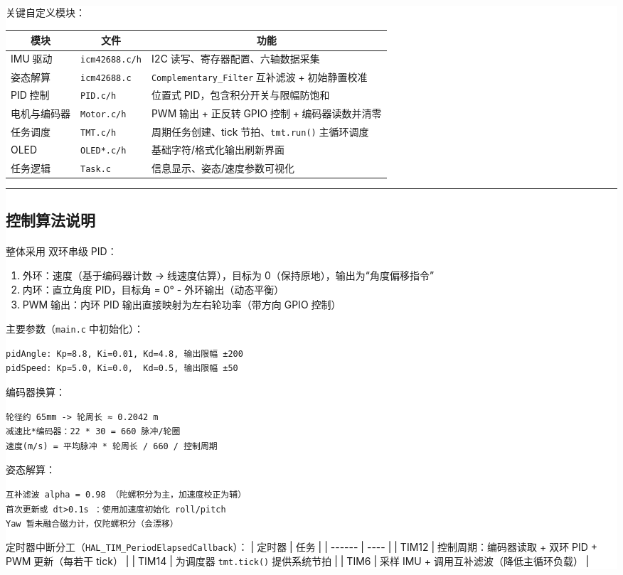 关键自定义模块：

| 模块 | 文件 | 功能 |
| ---- | ---- | ---- |
| IMU 驱动 | `icm42688.c/h` | I2C 读写、寄存器配置、六轴数据采集 |
| 姿态解算 | `icm42688.c` | `Complementary_Filter` 互补滤波 + 初始静置校准 |
| PID 控制 | `PID.c/h` | 位置式 PID，包含积分开关与限幅防饱和 |
| 电机与编码器 | `Motor.c/h` | PWM 输出 + 正反转 GPIO 控制 + 编码器读数并清零 |
| 任务调度 | `TMT.c/h` | 周期任务创建、tick 节拍、`tmt.run()` 主循环调度 |
| OLED | `OLED*.c/h` | 基础字符/格式化输出刷新界面 |
| 任务逻辑 | `Task.c` | 信息显示、姿态/速度参数可视化 |

---

## 控制算法说明

整体采用 双环串级 PID：

1. 外环：速度（基于编码器计数 -> 线速度估算），目标为 0（保持原地），输出为“角度偏移指令”
2. 内环：直立角度 PID，目标角 = 0° - 外环输出（动态平衡）
3. PWM 输出：内环 PID 输出直接映射为左右轮功率（带方向 GPIO 控制）

主要参数（`main.c` 中初始化）：
```
pidAngle: Kp=8.8, Ki=0.01, Kd=4.8, 输出限幅 ±200
pidSpeed: Kp=5.0, Ki=0.0,  Kd=0.5, 输出限幅 ±50
```

编码器换算：
```
轮径约 65mm -> 轮周长 ≈ 0.2042 m
减速比*编码器：22 * 30 = 660 脉冲/轮圈
速度(m/s) = 平均脉冲 * 轮周长 / 660 / 控制周期
```

姿态解算：
```
互补滤波 alpha = 0.98 （陀螺积分为主，加速度校正为辅）
首次更新或 dt>0.1s ：使用加速度初始化 roll/pitch
Yaw 暂未融合磁力计，仅陀螺积分（会漂移）
```

定时器中断分工（`HAL_TIM_PeriodElapsedCallback`）：
| 定时器 | 任务 |
| ------ | ---- |
| TIM12 | 控制周期：编码器读取 + 双环 PID + PWM 更新（每若干 tick） |
| TIM14 | 为调度器 `tmt.tick()` 提供系统节拍 |
| TIM6  | 采样 IMU + 调用互补滤波（降低主循环负载） |
